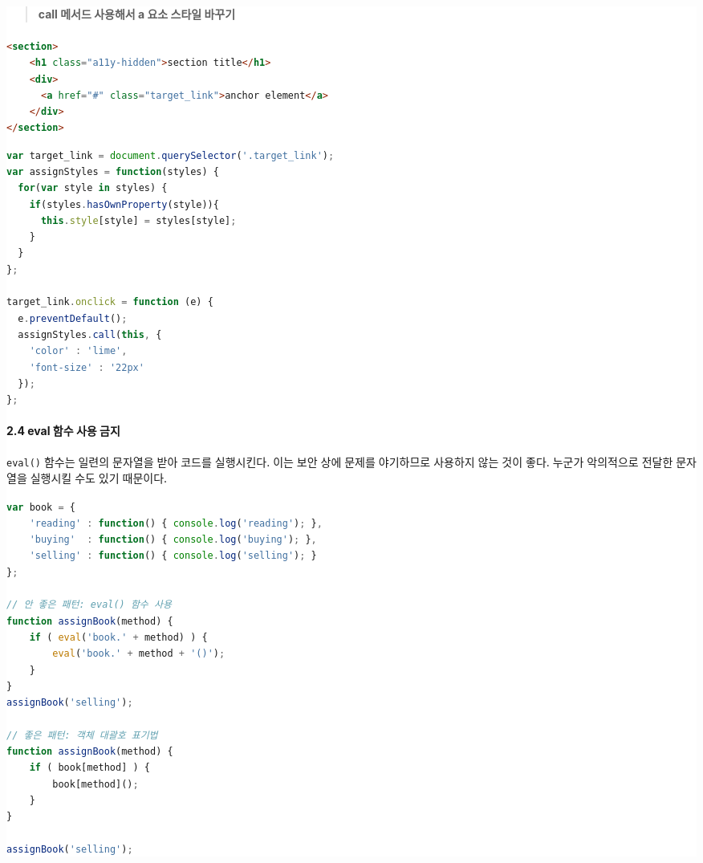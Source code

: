 > #### call 메서드 사용해서 a 요소 스타일 바꾸기

```html
<section>
    <h1 class="a11y-hidden">section title</h1>
    <div>
      <a href="#" class="target_link">anchor element</a>
    </div>
</section>
```

```javascript
var target_link = document.querySelector('.target_link');
var assignStyles = function(styles) {
  for(var style in styles) {
    if(styles.hasOwnProperty(style)){
      this.style[style] = styles[style];
    }
  }
};

target_link.onclick = function (e) {
  e.preventDefault();
  assignStyles.call(this, {
    'color' : 'lime',
    'font-size' : '22px'
  });
};
```

#### 2.4 eval 함수 사용 금지

`eval()` 함수는 일련의 문자열을 받아 코드를 실행시킨다. 이는 보안 상에 문제를 야기하므로 사용하지 않는 것이 좋다. 누군가 악의적으로 전달한 문자열을 실행시킬 수도 있기 때문이다.

```javascript
var book = {
    'reading' : function() { console.log('reading'); },
    'buying'  : function() { console.log('buying'); },
    'selling' : function() { console.log('selling'); }
};

// 안 좋은 패턴: eval() 함수 사용
function assignBook(method) {
    if ( eval('book.' + method) ) {
        eval('book.' + method + '()');
    }
}
assignBook('selling');

// 좋은 패턴: 객체 대괄호 표기법
function assignBook(method) {
    if ( book[method] ) {
        book[method]();
    }
}

assignBook('selling');
```

